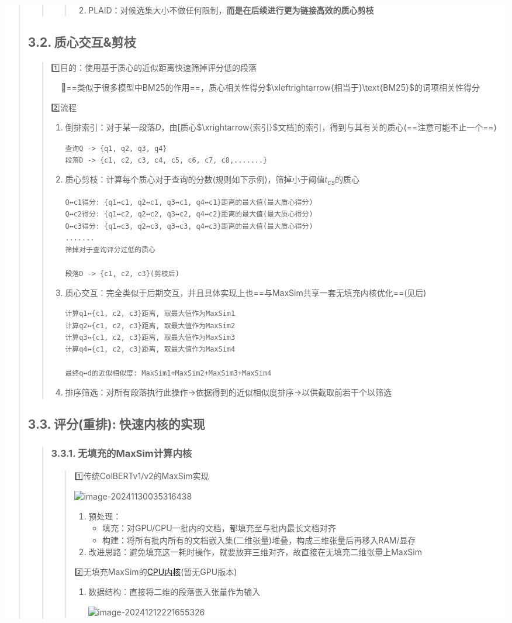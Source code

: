 > > > 2. $\text{PLAID}$：对候选集大小不做任何限制，**而是在后续进行更为链接高效的质心剪枝** 
>
> ## $\textbf{3.2. }$质心交互$\textbf{\&}$剪枝 
>
> > :one:目的：使用基于质心的近似距离快速筛掉评分低的段落
> >
> > $\quad$:thinking:==类似于很多模型中$\text{BM25}$的作用==，质心相关性得分$\xleftrightarrow{相当于}\text{BM25}$的词项相关性得分
> >
> > :two:流程
> >
> > 1. 倒排索引：对于某一段落$D$，由[质心$\xrightarrow{索引}$文档]的索引，得到与其有关的质心(==注意可能不止一个==)
> >
> >    ```txt
> >    查询Q -> {q1, q2, q3, q4}
> >    段落D -> {c1, c2, c3, c4, c5, c6, c7, c8,.......}
> >    ```
> >
> > 2. 质心剪枝：计算每个质心对于查询的分数(规则如下示例)，筛掉小于阈值$t_{c s}$的质心
> >
> >    ```txt
> >    Q↔c1得分: {q1↔c1, q2↔c1, q3↔c1, q4↔c1}距离的最大值(最大质心得分)
> >    Q↔c2得分: {q1↔c2, q2↔c2, q3↔c2, q4↔c2}距离的最大值(最大质心得分)
> >    Q↔c3得分: {q1↔c3, q2↔c3, q3↔c3, q4↔c3}距离的最大值(最大质心得分)
> >    .......
> >    筛掉对于查询评分过低的质心
> >    
> >    段落D -> {c1, c2, c3}(剪枝后)
> >    ```
> >
> > 3. 质心交互：完全类似于后期交互，并且具体实现上也==与$\text{MaxSim}$共享一套无填充内核优化==(见后)
> >
> >    ```txt
> >    计算q1↔{c1, c2, c3}距离, 取最大值作为MaxSim1
> >    计算q2↔{c1, c2, c3}距离, 取最大值作为MaxSim2
> >    计算q3↔{c1, c2, c3}距离, 取最大值作为MaxSim3
> >    计算q4↔{c1, c2, c3}距离, 取最大值作为MaxSim4
> >    
> >    最终q↔d的近似相似度: MaxSim1+MaxSim2+MaxSim3+MaxSim4
> >    ```
> >
> > 4. 排序筛选：对所有段落执行此操作$\text{→}$依据得到的近似相似度排序$\text{→}$以供截取前若干个以筛选
>
> ## $\textbf{3.3. }$评分(重排): 快速内核的实现
>
> > ### $\textbf{3.3.1. }$无填充的$\textbf{MaxSim}$计算内核
> >
> > > :one:传统$\text{ColBERTv1/v2}$的$\text{MaxSim}$实现
> > >
> > > <img src="https://raw.githubusercontent.com/DANNHIROAKI/New-Picture-Bed/main/img/image-20241130043629711.png" alt="image-20241130035316438" width=500 /> 
> > >
> > > 1. 预处理：
> > >    - 填充：对$\text{GPU/CPU}$一批内的文档，都填充至与批内最长文档对齐
> > >    - 构建：将所有批内所有的文档嵌入集(二维张量)堆叠，构成三维张量后再移入$\text{RAM/}$显存
> > > 2. 改进思路：避免填充这一耗时操作，就要放弃三维对齐，故直接在无填充二维张量上$\text{MaxSim}$ 
> > >
> > > :two:无填充$\text{MaxSim}$的[$\text{CPU}$内核](https://github.com/stanford-futuredata/ColBERT/blob/7067ef598b5011edaa1f4a731a2c269dbac864e4/colbert/modeling/segmented_maxsim.cpp)(暂无$\text{GPU}$版本)
> > >
> > > 1. 数据结构：直接将二维的段落嵌入张量作为输入
> > >
> > >    <img src="https://raw.githubusercontent.com/DANNHIROAKI/New-Picture-Bed/main/img/image-20241212223511146.png" alt="image-20241212221655326" width=400 /> 
> > >
